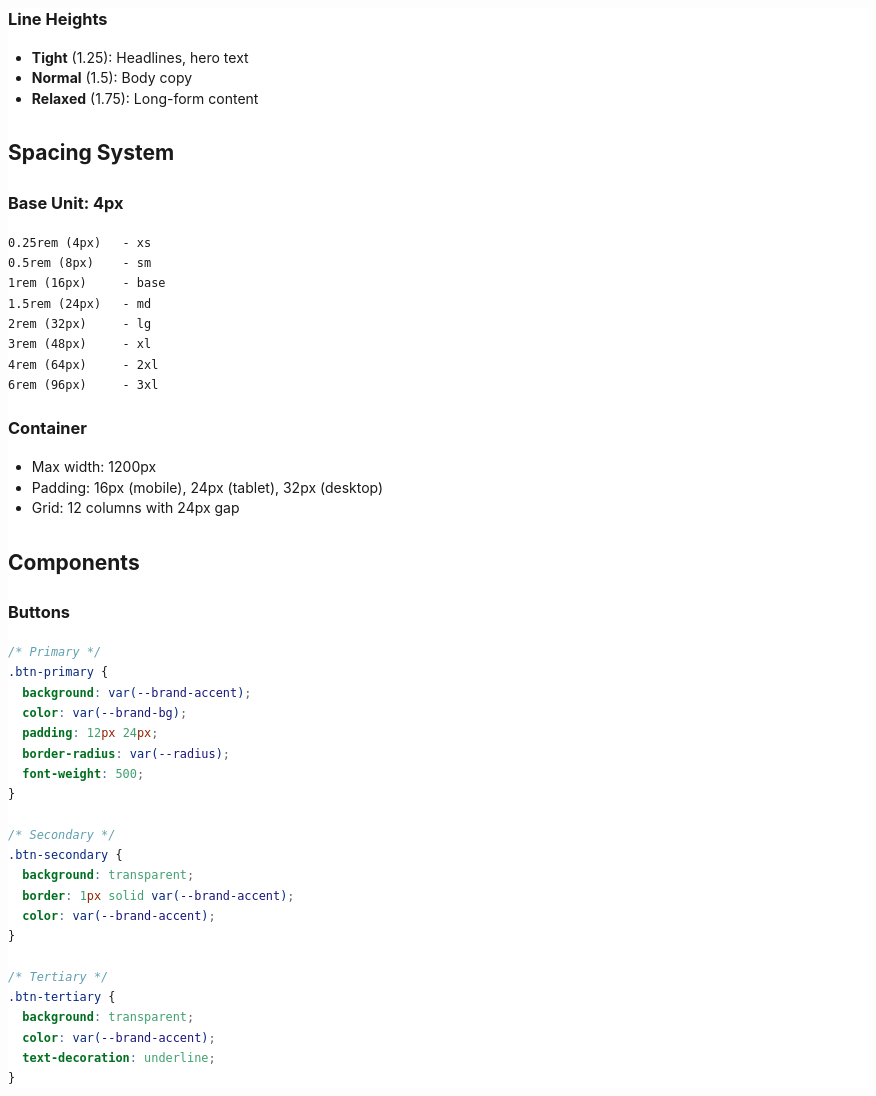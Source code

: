 ### Line Heights
- **Tight** (1.25): Headlines, hero text
- **Normal** (1.5): Body copy
- **Relaxed** (1.75): Long-form content

## Spacing System

### Base Unit: 4px
```
0.25rem (4px)   - xs
0.5rem (8px)    - sm
1rem (16px)     - base
1.5rem (24px)   - md
2rem (32px)     - lg
3rem (48px)     - xl
4rem (64px)     - 2xl
6rem (96px)     - 3xl
```

### Container
- Max width: 1200px
- Padding: 16px (mobile), 24px (tablet), 32px (desktop)
- Grid: 12 columns with 24px gap

## Components

### Buttons
```css
/* Primary */
.btn-primary {
  background: var(--brand-accent);
  color: var(--brand-bg);
  padding: 12px 24px;
  border-radius: var(--radius);
  font-weight: 500;
}

/* Secondary */
.btn-secondary {
  background: transparent;
  border: 1px solid var(--brand-accent);
  color: var(--brand-accent);
}

/* Tertiary */
.btn-tertiary {
  background: transparent;
  color: var(--brand-accent);
  text-decoration: underline;
}
```
